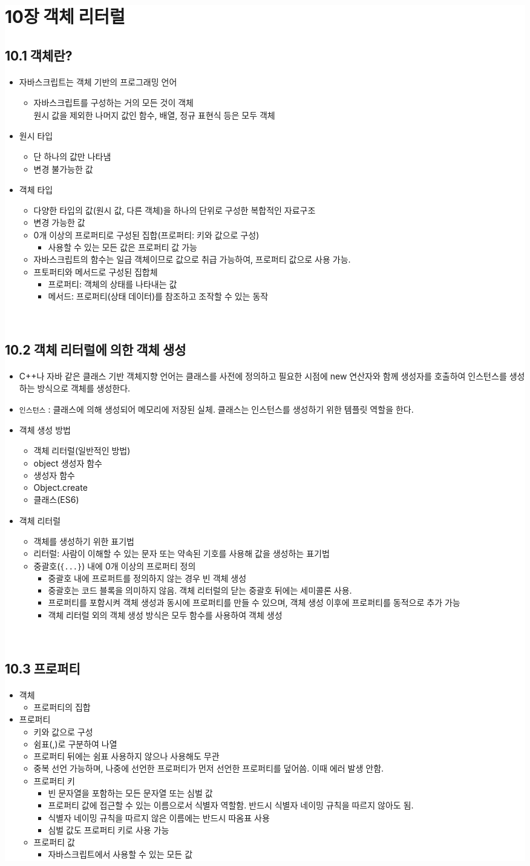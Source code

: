 # 10장 객체 리터럴

## 10.1 객체란?<a name="10.1"></a>

- 자바스크립트는 객체 기반의 프로그래밍 언어

  - 자바스크립트를 구성하는 거의 모든 것이 객체 <br/>
    원시 값을 제외한 나머지 값인 함수, 배열, 정규 표현식 등은 모두 객체

- 원시 타입

  - 단 하나의 값만 나타냄
  - 변경 불가능한 값

- 객체 타입
  - 다양한 타입의 값(원시 값, 다른 객체)을 하나의 단위로 구성한 복합적인 자료구조
  - 변경 가능한 값
  - 0개 이상의 프로퍼티로 구성된 집합(프로퍼티: 키와 값으로 구성)
    - 사용할 수 있는 모든 값은 프로퍼티 값 가능
  - 자바스크립트의 함수는 일급 객체이므로 값으로 취급 가능하여, 프로퍼티 값으로 사용 가능.
  - 프토퍼티와 메서드로 구성된 집합체
    - 프로퍼티: 객체의 상태를 나타내는 값
    - 메서드: 프로퍼티(상태 데이터)를 참조하고 조작할 수 있는 동작

<br/>

## 10.2 객체 리터럴에 의한 객체 생성<a name="10.2"></a>

- C++나 자바 같은 클래스 기반 객체지향 언어는 클래스를 사전에 정의하고 필요한 시점에 new 연산자와 함께 생성자를 호출하여 인스턴스를 생성하는 방식으로 객체를 생성한다.
- `인스턴스` : 클래스에 의해 생성되어 메모리에 저장된 실체. 클래스는 인스턴스를 생성하기 위한 템플릿 역할을 한다.
- 객체 생성 방법

  - 객체 리터럴(일반적인 방법)
  - object 생성자 함수
  - 생성자 함수
  - Object.create
  - 클래스(ES6)

- 객체 리터럴
  - 객체를 생성하기 위한 표기법
  - 리터럴: 사람이 이해할 수 있는 문자 또는 약속된 기호를 사용해 값을 생성하는 표기법
  - 중괄호(`{...}`) 내에 0개 이상의 프로퍼티 정의
    - 중괄호 내에 프로퍼트를 정의하지 않는 경우 빈 객체 생성
    - 중괄호는 코드 블록을 의미하지 않음. 객체 리터럴의 닫는 중괄호 뒤에는 세미콜론 사용.
    - 프로퍼티를 포함시켜 객체 생성과 동시에 프로퍼티를 만들 수 있으며, 객체 생성 이후에 프로퍼티를 동적으로 추가 가능
    - 객체 리터럴 외의 객체 생성 방식은 모두 함수를 사용하여 객체 생성

<br/>

## 10.3 프로퍼티<a name="10.3"></a>

- 객체
  - 프로퍼티의 집합
- 프로퍼티
  - 키와 값으로 구성
  - 쉼표(,)로 구분하여 나열
  - 프로퍼티 뒤에는 쉼표 사용하지 않으나 사용해도 무관
  - 중복 선언 가능하며, 나중에 선언한 프로퍼티가 먼저 선언한 프로퍼티를 덮어씀. 이때 에러 발생 안함.
  - 프로퍼티 키
    - 빈 문자열을 포함하는 모든 문자열 또는 심벌 값
    - 프로퍼티 값에 접근할 수 있는 이름으로서 식별자 역할함. 반드시 식별자 네이밍 규칙을 따르지 않아도 됨.
    - 식별자 네이밍 규칙을 따르지 않은 이름에는 반드시 따옴표 사용
    - 심벌 값도 프로퍼티 키로 사용 가능
  - 프로퍼티 값
    - 자바스크립트에서 사용할 수 있는 모든 값